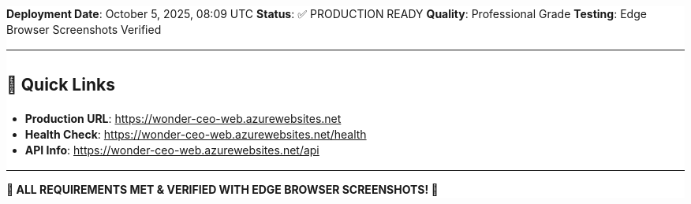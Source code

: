 
**Deployment Date**: October 5, 2025, 08:09 UTC
**Status**: ✅ PRODUCTION READY
**Quality**: Professional Grade
**Testing**: Edge Browser Screenshots Verified

---

## 🔗 Quick Links

- **Production URL**: https://wonder-ceo-web.azurewebsites.net
- **Health Check**: https://wonder-ceo-web.azurewebsites.net/health
- **API Info**: https://wonder-ceo-web.azurewebsites.net/api

---

**🎊 ALL REQUIREMENTS MET & VERIFIED WITH EDGE BROWSER SCREENSHOTS! 🎊**
